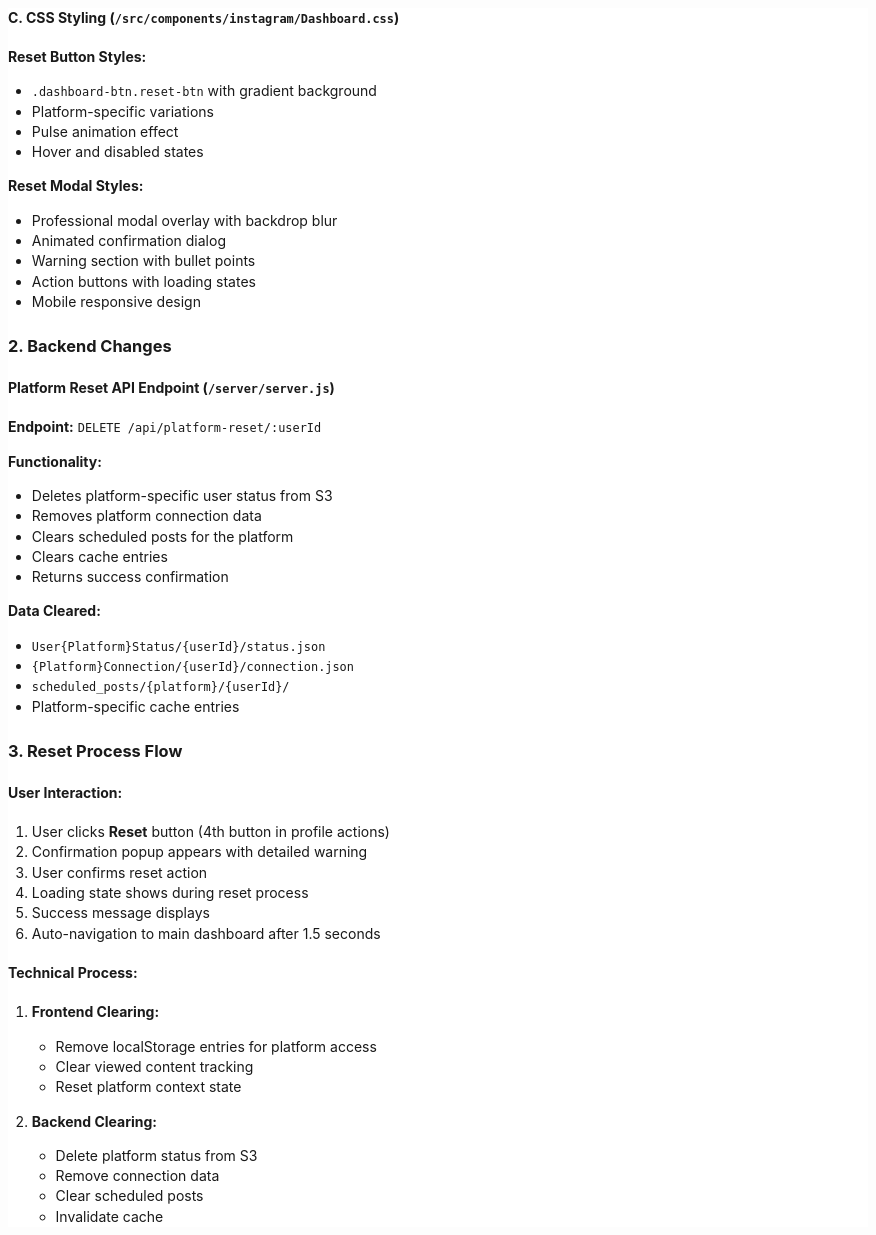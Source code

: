#### **C. CSS Styling (`/src/components/instagram/Dashboard.css`)**

**Reset Button Styles:**
- `.dashboard-btn.reset-btn` with gradient background
- Platform-specific variations
- Pulse animation effect
- Hover and disabled states

**Reset Modal Styles:**
- Professional modal overlay with backdrop blur
- Animated confirmation dialog
- Warning section with bullet points
- Action buttons with loading states
- Mobile responsive design

### 2. Backend Changes

#### **Platform Reset API Endpoint (`/server/server.js`)**

**Endpoint:** `DELETE /api/platform-reset/:userId`

**Functionality:**
- Deletes platform-specific user status from S3
- Removes platform connection data
- Clears scheduled posts for the platform
- Clears cache entries
- Returns success confirmation

**Data Cleared:**
- `User{Platform}Status/{userId}/status.json`
- `{Platform}Connection/{userId}/connection.json`
- `scheduled_posts/{platform}/{userId}/`
- Platform-specific cache entries

### 3. Reset Process Flow

#### **User Interaction:**
1. User clicks **Reset** button (4th button in profile actions)
2. Confirmation popup appears with detailed warning
3. User confirms reset action
4. Loading state shows during reset process
5. Success message displays
6. Auto-navigation to main dashboard after 1.5 seconds

#### **Technical Process:**
1. **Frontend Clearing:**
   - Remove localStorage entries for platform access
   - Clear viewed content tracking
   - Reset platform context state
   
2. **Backend Clearing:**
   - Delete platform status from S3
   - Remove connection data
   - Clear scheduled posts
   - Invalidate cache
   